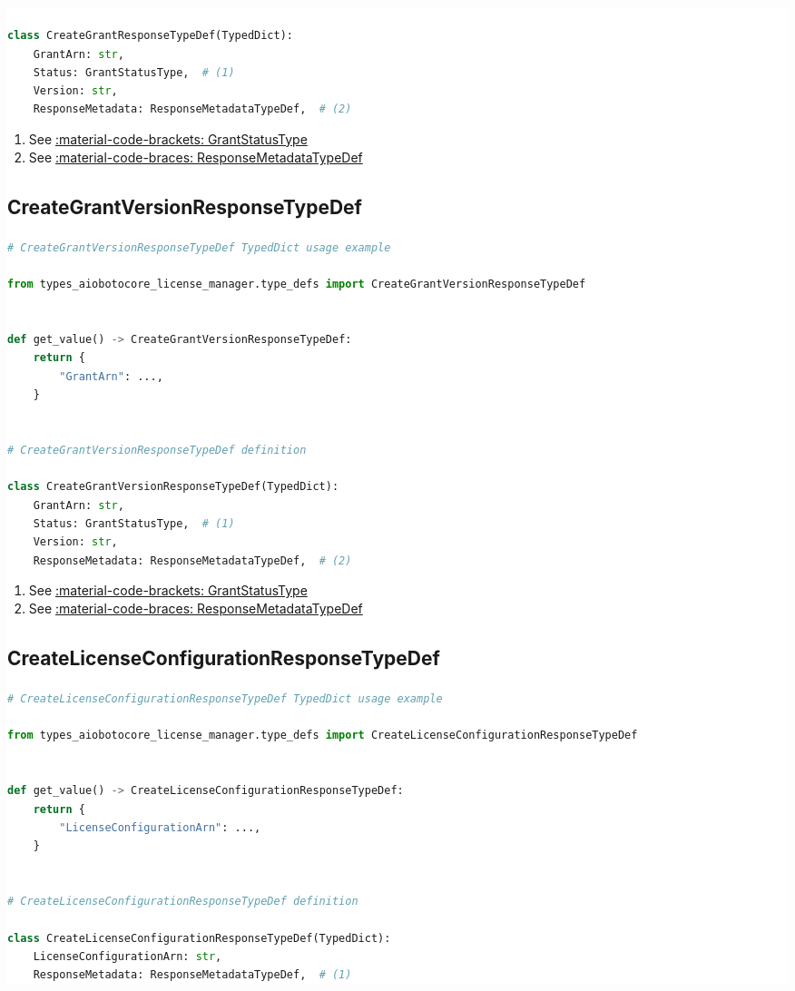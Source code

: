 ```python

class CreateGrantResponseTypeDef(TypedDict):
    GrantArn: str,
    Status: GrantStatusType,  # (1)
    Version: str,
    ResponseMetadata: ResponseMetadataTypeDef,  # (2)
```

1. See [:material-code-brackets: GrantStatusType](./literals.md#grantstatustype)
2. See [:material-code-braces: ResponseMetadataTypeDef](./type_defs.md#responsemetadatatypedef)

## CreateGrantVersionResponseTypeDef

```python
# CreateGrantVersionResponseTypeDef TypedDict usage example

from types_aiobotocore_license_manager.type_defs import CreateGrantVersionResponseTypeDef


def get_value() -> CreateGrantVersionResponseTypeDef:
    return {
        "GrantArn": ...,
    }


# CreateGrantVersionResponseTypeDef definition

class CreateGrantVersionResponseTypeDef(TypedDict):
    GrantArn: str,
    Status: GrantStatusType,  # (1)
    Version: str,
    ResponseMetadata: ResponseMetadataTypeDef,  # (2)
```

1. See [:material-code-brackets: GrantStatusType](./literals.md#grantstatustype)
2. See [:material-code-braces: ResponseMetadataTypeDef](./type_defs.md#responsemetadatatypedef)

## CreateLicenseConfigurationResponseTypeDef

```python
# CreateLicenseConfigurationResponseTypeDef TypedDict usage example

from types_aiobotocore_license_manager.type_defs import CreateLicenseConfigurationResponseTypeDef


def get_value() -> CreateLicenseConfigurationResponseTypeDef:
    return {
        "LicenseConfigurationArn": ...,
    }


# CreateLicenseConfigurationResponseTypeDef definition

class CreateLicenseConfigurationResponseTypeDef(TypedDict):
    LicenseConfigurationArn: str,
    ResponseMetadata: ResponseMetadataTypeDef,  # (1)
```
